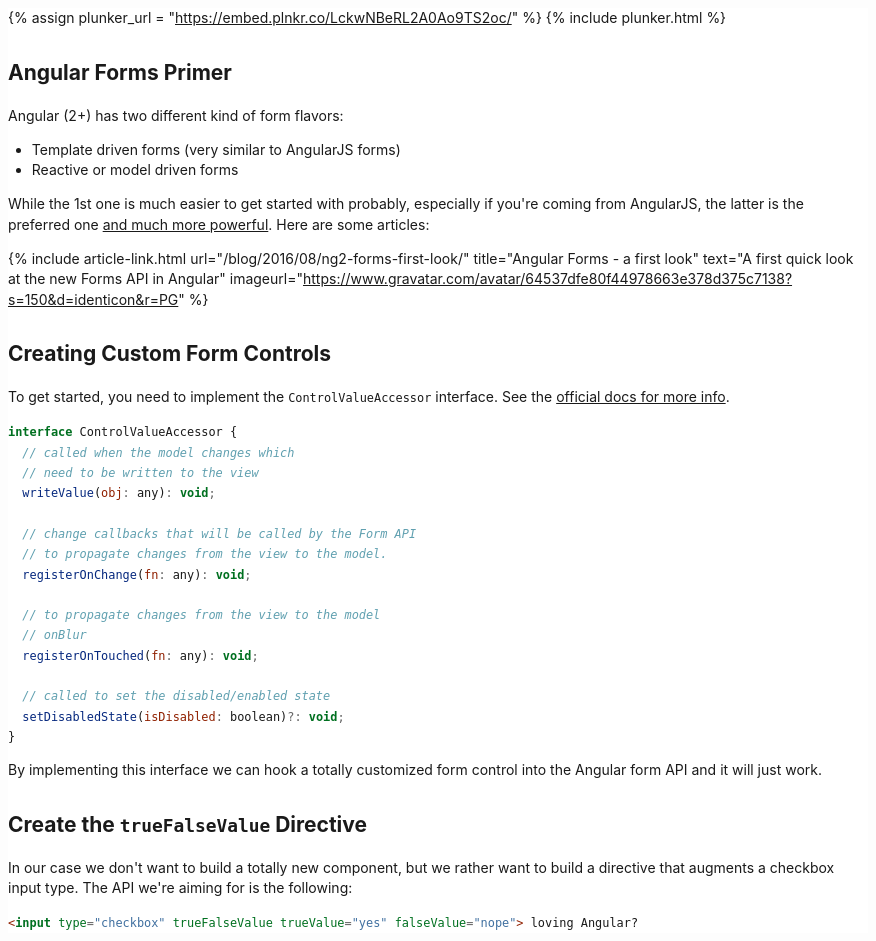 {% assign plunker_url = "https://embed.plnkr.co/LckwNBeRL2A0Ao9TS2oc/" %}
{% include plunker.html %}

## Angular Forms Primer

Angular (2+) has two different kind of form flavors:

- Template driven forms (very similar to AngularJS forms)
- Reactive or model driven forms

While the 1st one is much easier to get started with probably, especially if you're coming from AngularJS, the latter is the preferred one [and much more powerful](/blog/2017/10/demystify-dynamic-angular-forms/). Here are some articles:

{% include article-link.html
    url="/blog/2016/08/ng2-forms-first-look/"
    title="Angular Forms - a first look"
    text="A first quick look at the new Forms API in Angular"
    imageurl="https://www.gravatar.com/avatar/64537dfe80f44978663e378d375c7138?s=150&d=identicon&r=PG"
%}

## Creating Custom Form Controls

To get started, you need to implement the `ControlValueAccessor` interface. See the [official docs for more info](https://angular.io/api/forms/ControlValueAccessor).

```javascript
interface ControlValueAccessor { 
  // called when the model changes which
  // need to be written to the view
  writeValue(obj: any): void;

  // change callbacks that will be called by the Form API
  // to propagate changes from the view to the model.
  registerOnChange(fn: any): void;

  // to propagate changes from the view to the model
  // onBlur
  registerOnTouched(fn: any): void;

  // called to set the disabled/enabled state
  setDisabledState(isDisabled: boolean)?: void;
}
```

By implementing this interface we can hook a totally customized form control into the Angular form API and it will just work.

## Create the `trueFalseValue` Directive

In our case we don't want to build a totally new component, but we rather want to build a directive that augments a checkbox input type. The API we're aiming for is the following:

```html
<input type="checkbox" trueFalseValue trueValue="yes" falseValue="nope"> loving Angular?
```
